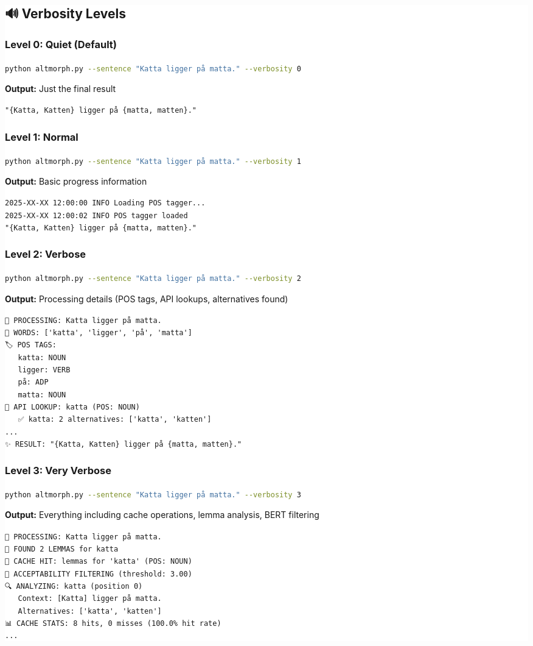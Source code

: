 ## 🔊 Verbosity Levels

### Level 0: Quiet (Default)
```bash
python altmorph.py --sentence "Katta ligger på matta." --verbosity 0
```
**Output:** Just the final result
```
"{Katta, Katten} ligger på {matta, matten}."
```

### Level 1: Normal  
```bash
python altmorph.py --sentence "Katta ligger på matta." --verbosity 1
```
**Output:** Basic progress information
```
2025-XX-XX 12:00:00 INFO Loading POS tagger...
2025-XX-XX 12:00:02 INFO POS tagger loaded
"{Katta, Katten} ligger på {matta, matten}."
```

### Level 2: Verbose
```bash
python altmorph.py --sentence "Katta ligger på matta." --verbosity 2
```
**Output:** Processing details (POS tags, API lookups, alternatives found)
```
🎯 PROCESSING: Katta ligger på matta.
📝 WORDS: ['katta', 'ligger', 'på', 'matta']
🏷️ POS TAGS:
   katta: NOUN
   ligger: VERB
   på: ADP
   matta: NOUN
📡 API LOOKUP: katta (POS: NOUN)
   ✅ katta: 2 alternatives: ['katta', 'katten']
...
✨ RESULT: "{Katta, Katten} ligger på {matta, matten}."
```

### Level 3: Very Verbose
```bash
python altmorph.py --sentence "Katta ligger på matta." --verbosity 3
```
**Output:** Everything including cache operations, lemma analysis, BERT filtering
```
🎯 PROCESSING: Katta ligger på matta.
📝 FOUND 2 LEMMAS for katta
💾 CACHE HIT: lemmas for 'katta' (POS: NOUN)
🧠 ACCEPTABILITY FILTERING (threshold: 3.00)
🔍 ANALYZING: katta (position 0)
   Context: [Katta] ligger på matta.
   Alternatives: ['katta', 'katten']
📊 CACHE STATS: 8 hits, 0 misses (100.0% hit rate)
...
```
